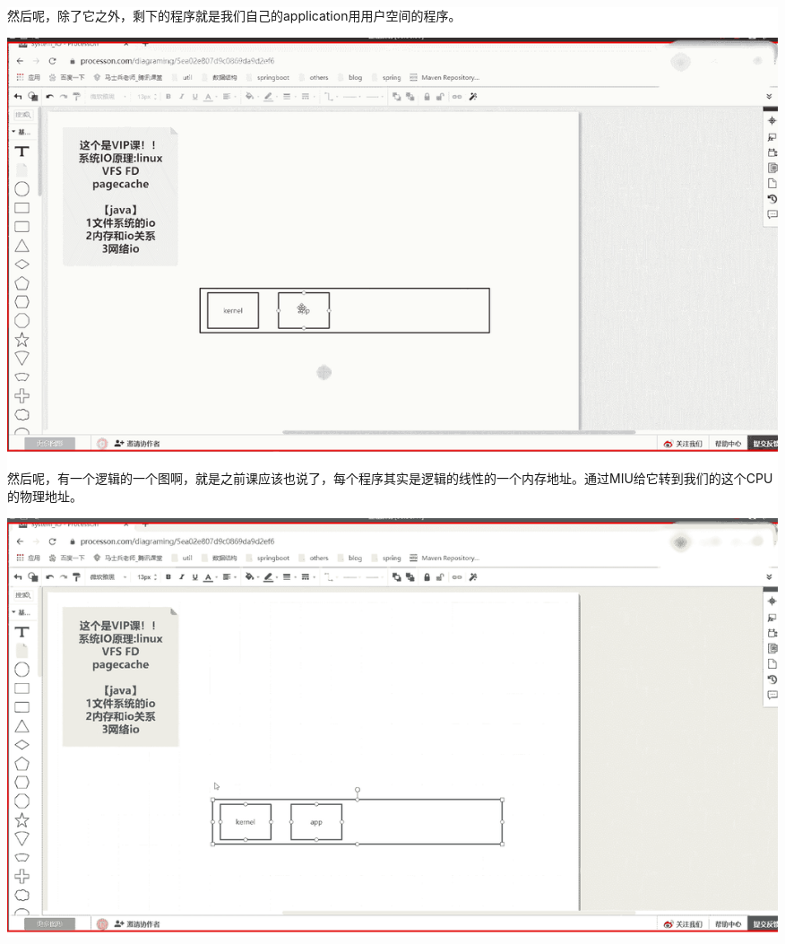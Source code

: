 然后呢，除了它之外，剩下的程序就是我们自己的application用用户空间的程序。

![](img/d3b4f3f9557e4b125803e26ee1af94e2_5.png)

然后呢，有一个逻辑的一个图啊，就是之前课应该也说了，每个程序其实是逻辑的线性的一个内存地址。通过MIU给它转到我们的这个CPU的物理地址。



![](img/d3b4f3f9557e4b125803e26ee1af94e2_7.png)
